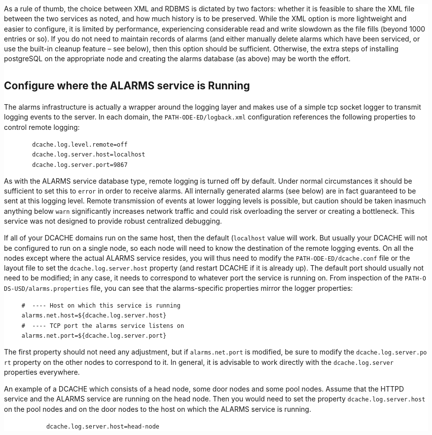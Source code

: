 As a rule of thumb, the choice between XML and RDBMS is dictated by two factors: whether it is feasible to share the XML file between the two services as noted, and how much history is to be preserved. While the XML option is more lightweight and easier to configure, it is limited by performance, experiencing considerable read and write slowdown as the file fills (beyond 1000 entries or so). If you do not need to maintain records of alarms (and either manually delete alarms which have been serviced, or use the built-in cleanup feature – see below), then this option should be sufficient. Otherwise, the extra steps of installing postgreSQL on the appropriate node and creating the alarms database (as above) may be worth the effort.

Configure where the ALARMS service is Running
--------------------------------------------------

The alarms infrastructure is actually a wrapper around the logging layer and makes use of a simple tcp socket logger to transmit logging events to the server. In each domain, the `PATH-ODE-ED/logback.xml` configuration references the following properties to control remote logging:

            dcache.log.level.remote=off
            dcache.log.server.host=localhost
            dcache.log.server.port=9867
        

As with the ALARMS service database type, remote logging is turned off by default. Under normal circumstances it should be sufficient to set this to `error` in order to receive alarms. All internally generated alarms (see below) are in fact guaranteed to be sent at this logging level. Remote transmission of events at lower logging levels is possible, but caution should be taken inasmuch anything below `warn` significantly increases network traffic and could risk overloading the server or creating a bottleneck. This service was not designed to provide robust centralized debugging.

If all of your DCACHE domains run on the same host, then the default (`localhost` value will work. But usually your DCACHE will not be configured to run on a single node, so each node will need to know the destination of the remote logging events. On all the nodes except where the actual ALARMS service resides, you will thus need to modify the `PATH-ODE-ED/dcache.conf` file or the layout file to set the `dcache.log.server.host` property (and restart DCACHE if it is already up). The default port should usually not need to be modified; in any case, it needs to correspond to whatever port the service is running on. From inspection of the `PATH-ODS-USD/alarms.properties` file, you can see that the alarms-specific properties mirror the logger properties:

         #  ---- Host on which this service is running
         alarms.net.host=${dcache.log.server.host}
         #  ---- TCP port the alarms service listens on
         alarms.net.port=${dcache.log.server.port}
        

The first property should not need any adjustment, but if `alarms.net.port` is modified, be sure to modify the `dcache.log.server.port` property on the other nodes to correspond to it. In general, it is advisable to work directly with the `dcache.log.server` properties everywhere.

An example of a DCACHE which consists of a head node, some door nodes and some pool nodes. Assume that the HTTPD service and the ALARMS service are running on the head node. Then you would need to set the property `dcache.log.server.host` on the pool nodes and on the door nodes to the host on which the ALARMS service is running.

                dcache.log.server.host=head-node
           